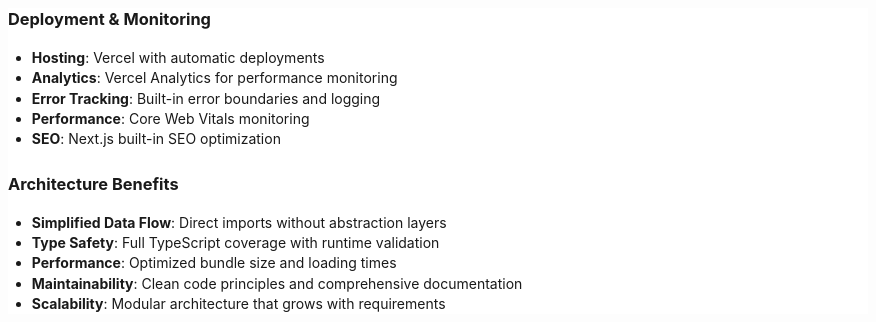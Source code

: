 ### Deployment & Monitoring

- **Hosting**: Vercel with automatic deployments
- **Analytics**: Vercel Analytics for performance monitoring
- **Error Tracking**: Built-in error boundaries and logging
- **Performance**: Core Web Vitals monitoring
- **SEO**: Next.js built-in SEO optimization

### Architecture Benefits

- **Simplified Data Flow**: Direct imports without abstraction layers
- **Type Safety**: Full TypeScript coverage with runtime validation
- **Performance**: Optimized bundle size and loading times
- **Maintainability**: Clean code principles and comprehensive documentation
- **Scalability**: Modular architecture that grows with requirements
